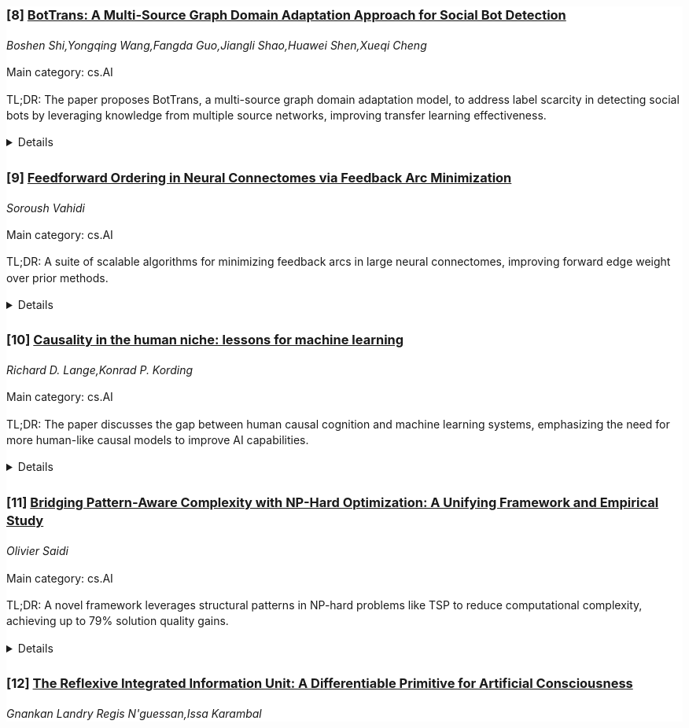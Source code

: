 
### [8] [BotTrans: A Multi-Source Graph Domain Adaptation Approach for Social Bot Detection](https://arxiv.org/abs/2506.13795)
*Boshen Shi,Yongqing Wang,Fangda Guo,Jiangli Shao,Huawei Shen,Xueqi Cheng*

Main category: cs.AI

TL;DR: The paper proposes BotTrans, a multi-source graph domain adaptation model, to address label scarcity in detecting social bots by leveraging knowledge from multiple source networks, improving transfer learning effectiveness.


<details><summary>Details</summary></details>


### [9] [Feedforward Ordering in Neural Connectomes via Feedback Arc Minimization](https://arxiv.org/abs/2506.13799)
*Soroush Vahidi*

Main category: cs.AI

TL;DR: A suite of scalable algorithms for minimizing feedback arcs in large neural connectomes, improving forward edge weight over prior methods.


<details><summary>Details</summary></details>


### [10] [Causality in the human niche: lessons for machine learning](https://arxiv.org/abs/2506.13803)
*Richard D. Lange,Konrad P. Kording*

Main category: cs.AI

TL;DR: The paper discusses the gap between human causal cognition and machine learning systems, emphasizing the need for more human-like causal models to improve AI capabilities.


<details><summary>Details</summary></details>


### [11] [Bridging Pattern-Aware Complexity with NP-Hard Optimization: A Unifying Framework and Empirical Study](https://arxiv.org/abs/2506.13810)
*Olivier Saidi*

Main category: cs.AI

TL;DR: A novel framework leverages structural patterns in NP-hard problems like TSP to reduce computational complexity, achieving up to 79% solution quality gains.


<details><summary>Details</summary></details>


### [12] [The Reflexive Integrated Information Unit: A Differentiable Primitive for Artificial Consciousness](https://arxiv.org/abs/2506.13825)
*Gnankan Landry Regis N'guessan,Issa Karambal*
